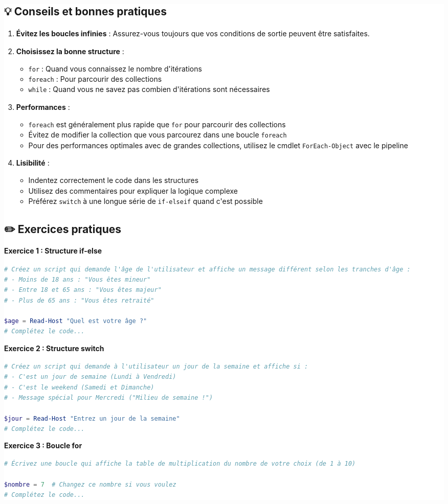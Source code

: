## 💡 Conseils et bonnes pratiques

1. **Évitez les boucles infinies** : Assurez-vous toujours que vos conditions de sortie peuvent être satisfaites.

2. **Choisissez la bonne structure** :
   - `for` : Quand vous connaissez le nombre d'itérations
   - `foreach` : Pour parcourir des collections
   - `while` : Quand vous ne savez pas combien d'itérations sont nécessaires

3. **Performances** :
   - `foreach` est généralement plus rapide que `for` pour parcourir des collections
   - Évitez de modifier la collection que vous parcourez dans une boucle `foreach`
   - Pour des performances optimales avec de grandes collections, utilisez le cmdlet `ForEach-Object` avec le pipeline

4. **Lisibilité** :
   - Indentez correctement le code dans les structures
   - Utilisez des commentaires pour expliquer la logique complexe
   - Préférez `switch` à une longue série de `if-elseif` quand c'est possible

## ✏️ Exercices pratiques

**Exercice 1 : Structure if-else**
```powershell
# Créez un script qui demande l'âge de l'utilisateur et affiche un message différent selon les tranches d'âge :
# - Moins de 18 ans : "Vous êtes mineur"
# - Entre 18 et 65 ans : "Vous êtes majeur"
# - Plus de 65 ans : "Vous êtes retraité"

$age = Read-Host "Quel est votre âge ?"
# Complétez le code...
```

**Exercice 2 : Structure switch**
```powershell
# Créez un script qui demande à l'utilisateur un jour de la semaine et affiche si :
# - C'est un jour de semaine (Lundi à Vendredi)
# - C'est le weekend (Samedi et Dimanche)
# - Message spécial pour Mercredi ("Milieu de semaine !")

$jour = Read-Host "Entrez un jour de la semaine"
# Complétez le code...
```

**Exercice 3 : Boucle for**
```powershell
# Écrivez une boucle qui affiche la table de multiplication du nombre de votre choix (de 1 à 10)

$nombre = 7  # Changez ce nombre si vous voulez
# Complétez le code...
```
